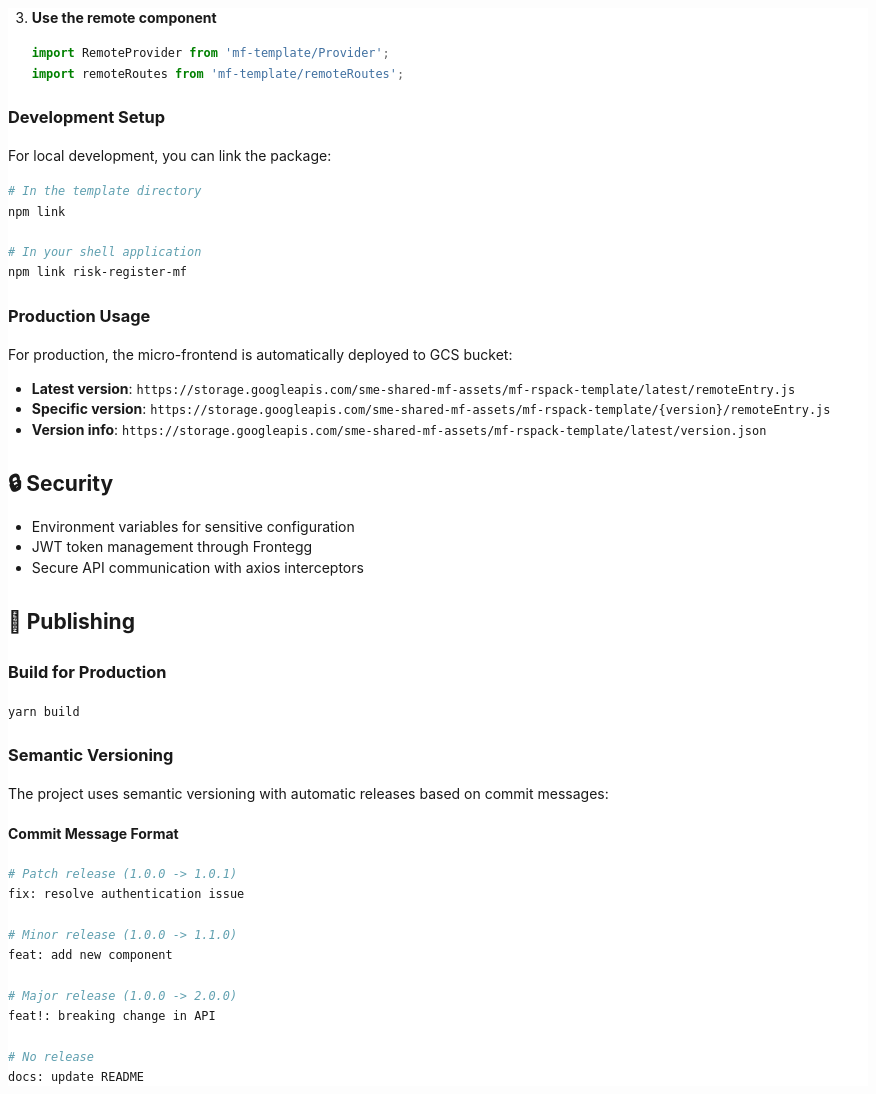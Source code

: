 3. **Use the remote component**
   ```typescript
   import RemoteProvider from 'mf-template/Provider';
   import remoteRoutes from 'mf-template/remoteRoutes';
   ```

### Development Setup

For local development, you can link the package:
```bash
# In the template directory
npm link

# In your shell application
npm link risk-register-mf
```

### Production Usage

For production, the micro-frontend is automatically deployed to GCS bucket:
- **Latest version**: `https://storage.googleapis.com/sme-shared-mf-assets/mf-rspack-template/latest/remoteEntry.js`
- **Specific version**: `https://storage.googleapis.com/sme-shared-mf-assets/mf-rspack-template/{version}/remoteEntry.js`
- **Version info**: `https://storage.googleapis.com/sme-shared-mf-assets/mf-rspack-template/latest/version.json`

## 🔒 Security

- Environment variables for sensitive configuration
- JWT token management through Frontegg
- Secure API communication with axios interceptors

## 🚀 Publishing

### Build for Production
```bash
yarn build
```

### Semantic Versioning

The project uses semantic versioning with automatic releases based on commit messages:

#### Commit Message Format
```bash
# Patch release (1.0.0 -> 1.0.1)
fix: resolve authentication issue

# Minor release (1.0.0 -> 1.1.0)
feat: add new component

# Major release (1.0.0 -> 2.0.0)
feat!: breaking change in API

# No release
docs: update README
```

